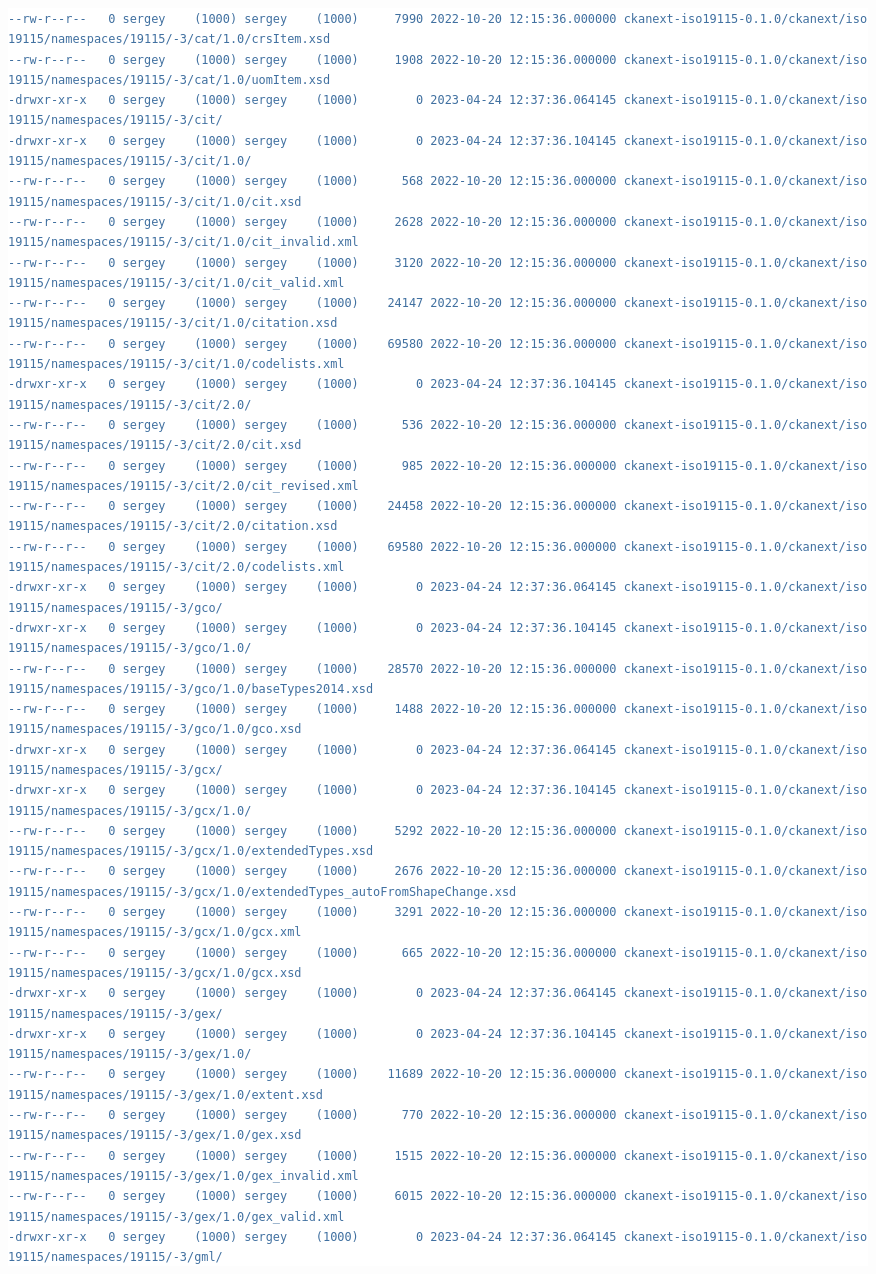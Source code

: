 ```diff
--rw-r--r--   0 sergey    (1000) sergey    (1000)     7990 2022-10-20 12:15:36.000000 ckanext-iso19115-0.1.0/ckanext/iso19115/namespaces/19115/-3/cat/1.0/crsItem.xsd
--rw-r--r--   0 sergey    (1000) sergey    (1000)     1908 2022-10-20 12:15:36.000000 ckanext-iso19115-0.1.0/ckanext/iso19115/namespaces/19115/-3/cat/1.0/uomItem.xsd
-drwxr-xr-x   0 sergey    (1000) sergey    (1000)        0 2023-04-24 12:37:36.064145 ckanext-iso19115-0.1.0/ckanext/iso19115/namespaces/19115/-3/cit/
-drwxr-xr-x   0 sergey    (1000) sergey    (1000)        0 2023-04-24 12:37:36.104145 ckanext-iso19115-0.1.0/ckanext/iso19115/namespaces/19115/-3/cit/1.0/
--rw-r--r--   0 sergey    (1000) sergey    (1000)      568 2022-10-20 12:15:36.000000 ckanext-iso19115-0.1.0/ckanext/iso19115/namespaces/19115/-3/cit/1.0/cit.xsd
--rw-r--r--   0 sergey    (1000) sergey    (1000)     2628 2022-10-20 12:15:36.000000 ckanext-iso19115-0.1.0/ckanext/iso19115/namespaces/19115/-3/cit/1.0/cit_invalid.xml
--rw-r--r--   0 sergey    (1000) sergey    (1000)     3120 2022-10-20 12:15:36.000000 ckanext-iso19115-0.1.0/ckanext/iso19115/namespaces/19115/-3/cit/1.0/cit_valid.xml
--rw-r--r--   0 sergey    (1000) sergey    (1000)    24147 2022-10-20 12:15:36.000000 ckanext-iso19115-0.1.0/ckanext/iso19115/namespaces/19115/-3/cit/1.0/citation.xsd
--rw-r--r--   0 sergey    (1000) sergey    (1000)    69580 2022-10-20 12:15:36.000000 ckanext-iso19115-0.1.0/ckanext/iso19115/namespaces/19115/-3/cit/1.0/codelists.xml
-drwxr-xr-x   0 sergey    (1000) sergey    (1000)        0 2023-04-24 12:37:36.104145 ckanext-iso19115-0.1.0/ckanext/iso19115/namespaces/19115/-3/cit/2.0/
--rw-r--r--   0 sergey    (1000) sergey    (1000)      536 2022-10-20 12:15:36.000000 ckanext-iso19115-0.1.0/ckanext/iso19115/namespaces/19115/-3/cit/2.0/cit.xsd
--rw-r--r--   0 sergey    (1000) sergey    (1000)      985 2022-10-20 12:15:36.000000 ckanext-iso19115-0.1.0/ckanext/iso19115/namespaces/19115/-3/cit/2.0/cit_revised.xml
--rw-r--r--   0 sergey    (1000) sergey    (1000)    24458 2022-10-20 12:15:36.000000 ckanext-iso19115-0.1.0/ckanext/iso19115/namespaces/19115/-3/cit/2.0/citation.xsd
--rw-r--r--   0 sergey    (1000) sergey    (1000)    69580 2022-10-20 12:15:36.000000 ckanext-iso19115-0.1.0/ckanext/iso19115/namespaces/19115/-3/cit/2.0/codelists.xml
-drwxr-xr-x   0 sergey    (1000) sergey    (1000)        0 2023-04-24 12:37:36.064145 ckanext-iso19115-0.1.0/ckanext/iso19115/namespaces/19115/-3/gco/
-drwxr-xr-x   0 sergey    (1000) sergey    (1000)        0 2023-04-24 12:37:36.104145 ckanext-iso19115-0.1.0/ckanext/iso19115/namespaces/19115/-3/gco/1.0/
--rw-r--r--   0 sergey    (1000) sergey    (1000)    28570 2022-10-20 12:15:36.000000 ckanext-iso19115-0.1.0/ckanext/iso19115/namespaces/19115/-3/gco/1.0/baseTypes2014.xsd
--rw-r--r--   0 sergey    (1000) sergey    (1000)     1488 2022-10-20 12:15:36.000000 ckanext-iso19115-0.1.0/ckanext/iso19115/namespaces/19115/-3/gco/1.0/gco.xsd
-drwxr-xr-x   0 sergey    (1000) sergey    (1000)        0 2023-04-24 12:37:36.064145 ckanext-iso19115-0.1.0/ckanext/iso19115/namespaces/19115/-3/gcx/
-drwxr-xr-x   0 sergey    (1000) sergey    (1000)        0 2023-04-24 12:37:36.104145 ckanext-iso19115-0.1.0/ckanext/iso19115/namespaces/19115/-3/gcx/1.0/
--rw-r--r--   0 sergey    (1000) sergey    (1000)     5292 2022-10-20 12:15:36.000000 ckanext-iso19115-0.1.0/ckanext/iso19115/namespaces/19115/-3/gcx/1.0/extendedTypes.xsd
--rw-r--r--   0 sergey    (1000) sergey    (1000)     2676 2022-10-20 12:15:36.000000 ckanext-iso19115-0.1.0/ckanext/iso19115/namespaces/19115/-3/gcx/1.0/extendedTypes_autoFromShapeChange.xsd
--rw-r--r--   0 sergey    (1000) sergey    (1000)     3291 2022-10-20 12:15:36.000000 ckanext-iso19115-0.1.0/ckanext/iso19115/namespaces/19115/-3/gcx/1.0/gcx.xml
--rw-r--r--   0 sergey    (1000) sergey    (1000)      665 2022-10-20 12:15:36.000000 ckanext-iso19115-0.1.0/ckanext/iso19115/namespaces/19115/-3/gcx/1.0/gcx.xsd
-drwxr-xr-x   0 sergey    (1000) sergey    (1000)        0 2023-04-24 12:37:36.064145 ckanext-iso19115-0.1.0/ckanext/iso19115/namespaces/19115/-3/gex/
-drwxr-xr-x   0 sergey    (1000) sergey    (1000)        0 2023-04-24 12:37:36.104145 ckanext-iso19115-0.1.0/ckanext/iso19115/namespaces/19115/-3/gex/1.0/
--rw-r--r--   0 sergey    (1000) sergey    (1000)    11689 2022-10-20 12:15:36.000000 ckanext-iso19115-0.1.0/ckanext/iso19115/namespaces/19115/-3/gex/1.0/extent.xsd
--rw-r--r--   0 sergey    (1000) sergey    (1000)      770 2022-10-20 12:15:36.000000 ckanext-iso19115-0.1.0/ckanext/iso19115/namespaces/19115/-3/gex/1.0/gex.xsd
--rw-r--r--   0 sergey    (1000) sergey    (1000)     1515 2022-10-20 12:15:36.000000 ckanext-iso19115-0.1.0/ckanext/iso19115/namespaces/19115/-3/gex/1.0/gex_invalid.xml
--rw-r--r--   0 sergey    (1000) sergey    (1000)     6015 2022-10-20 12:15:36.000000 ckanext-iso19115-0.1.0/ckanext/iso19115/namespaces/19115/-3/gex/1.0/gex_valid.xml
-drwxr-xr-x   0 sergey    (1000) sergey    (1000)        0 2023-04-24 12:37:36.064145 ckanext-iso19115-0.1.0/ckanext/iso19115/namespaces/19115/-3/gml/
```